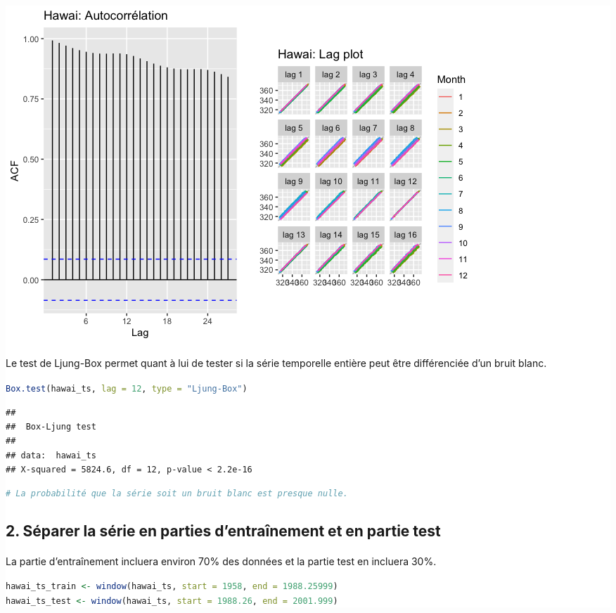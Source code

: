 ![](Travail5_JD_files/figure-gfm/unnamed-chunk-8-1.png)

Le test de Ljung-Box permet quant à lui de tester si la série temporelle
entière peut être différenciée d’un bruit blanc.

``` r
Box.test(hawai_ts, lag = 12, type = "Ljung-Box")
```

    ## 
    ##  Box-Ljung test
    ## 
    ## data:  hawai_ts
    ## X-squared = 5824.6, df = 12, p-value < 2.2e-16

``` r
# La probabilité que la série soit un bruit blanc est presque nulle.
```

## 2\. Séparer la série en parties d’entraînement et en partie test

La partie d’entraînement incluera environ 70% des données et la partie
test en incluera 30%.

``` r
hawai_ts_train <- window(hawai_ts, start = 1958, end = 1988.25999)
hawai_ts_test <- window(hawai_ts, start = 1988.26, end = 2001.999)
```
